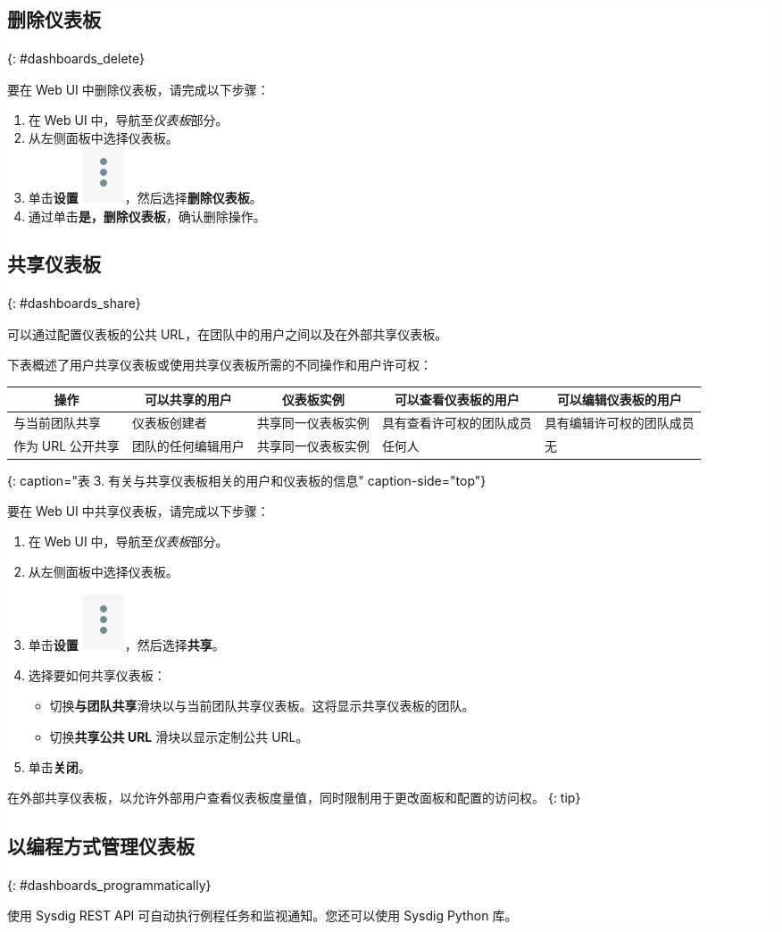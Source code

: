 ## 删除仪表板
{: #dashboards_delete}

要在 Web UI 中删除仪表板，请完成以下步骤：

1. 在 Web UI 中，导航至*仪表板*部分。
2. 从左侧面板中选择仪表板。
3. 单击**设置** ![三个点图标](images/actions.png)，然后选择**删除仪表板**。 
4. 通过单击**是，删除仪表板**，确认删除操作。


## 共享仪表板
{: #dashboards_share}

可以通过配置仪表板的公共 URL，在团队中的用户之间以及在外部共享仪表板。  

下表概述了用户共享仪表板或使用共享仪表板所需的不同操作和用户许可权：

|操作|	可以共享的用户|	仪表板实例|可以查看仪表板的用户|可以编辑仪表板的用户|
|-------------|-------------------|-----------------------------|------------------------------------|-----------------------------|
|与当前团队共享|	仪表板创建者|	共享同一仪表板实例|具有查看许可权的团队成员|具有编辑许可权的团队成员|
|作为 URL 公开共享|团队的任何编辑用户|	共享同一仪表板实例|任何人|无|
{: caption="表 3. 有关与共享仪表板相关的用户和仪表板的信息" caption-side="top"} 


要在 Web UI 中共享仪表板，请完成以下步骤：

1. 在 Web UI 中，导航至*仪表板*部分。
2. 从左侧面板中选择仪表板。
3. 单击**设置** ![三个点图标](images/actions.png)，然后选择**共享**。
4. 选择要如何共享仪表板：

    * 切换**与团队共享**滑块以与当前团队共享仪表板。这将显示共享仪表板的团队。

    * 切换**共享公共 URL** 滑块以显示定制公共 URL。

5. 单击**关闭**。

在外部共享仪表板，以允许外部用户查看仪表板度量值，同时限制用于更改面板和配置的访问权。
{: tip}


## 以编程方式管理仪表板
{: #dashboards_programmatically}

使用 Sysdig REST API 可自动执行例程任务和监视通知。您还可以使用 Sysdig Python 库。 
